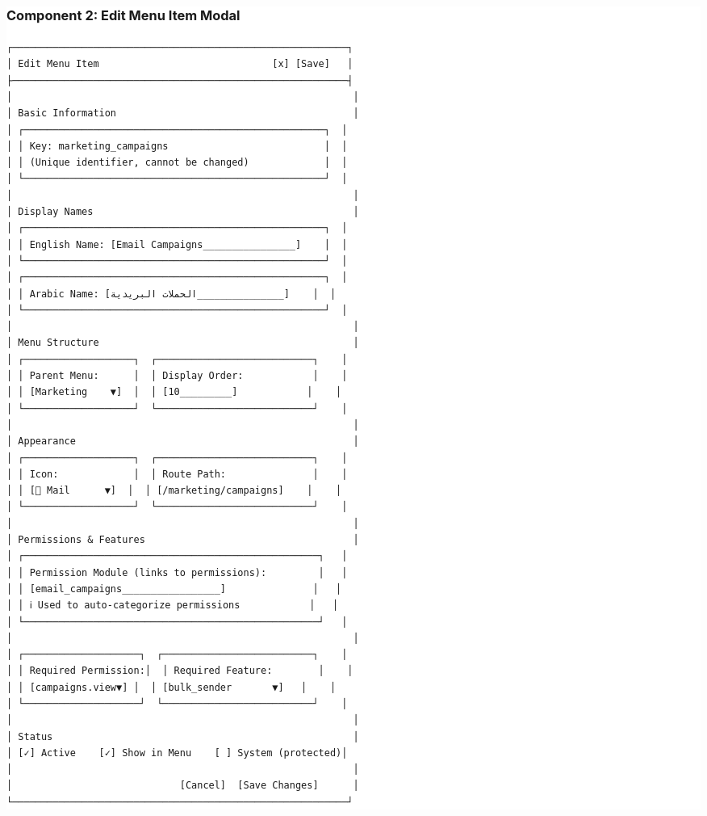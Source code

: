 
### Component 2: Edit Menu Item Modal

```
┌──────────────────────────────────────────────────────────┐
│ Edit Menu Item                              [x] [Save]   │
├──────────────────────────────────────────────────────────┤
│                                                           │
│ Basic Information                                         │
│ ┌────────────────────────────────────────────────────┐  │
│ │ Key: marketing_campaigns                           │  │
│ │ (Unique identifier, cannot be changed)             │  │
│ └────────────────────────────────────────────────────┘  │
│                                                           │
│ Display Names                                             │
│ ┌────────────────────────────────────────────────────┐  │
│ │ English Name: [Email Campaigns________________]    │  │
│ └────────────────────────────────────────────────────┘  │
│ ┌────────────────────────────────────────────────────┐  │
│ │ Arabic Name: [الحملات البريدية_______________]    │  │
│ └────────────────────────────────────────────────────┘  │
│                                                           │
│ Menu Structure                                            │
│ ┌───────────────────┐  ┌───────────────────────────┐    │
│ │ Parent Menu:      │  │ Display Order:            │    │
│ │ [Marketing    ▼]  │  │ [10_________]            │    │
│ └───────────────────┘  └───────────────────────────┘    │
│                                                           │
│ Appearance                                                │
│ ┌───────────────────┐  ┌───────────────────────────┐    │
│ │ Icon:             │  │ Route Path:               │    │
│ │ [📧 Mail      ▼]  │  │ [/marketing/campaigns]    │    │
│ └───────────────────┘  └───────────────────────────┘    │
│                                                           │
│ Permissions & Features                                    │
│ ┌───────────────────────────────────────────────────┐   │
│ │ Permission Module (links to permissions):         │   │
│ │ [email_campaigns_________________]               │   │
│ │ ℹ️ Used to auto-categorize permissions            │   │
│ └───────────────────────────────────────────────────┘   │
│                                                           │
│ ┌────────────────────┐  ┌──────────────────────────┐    │
│ │ Required Permission:│  │ Required Feature:        │    │
│ │ [campaigns.view▼] │  │ [bulk_sender       ▼]   │    │
│ └────────────────────┘  └──────────────────────────┘    │
│                                                           │
│ Status                                                    │
│ [✓] Active    [✓] Show in Menu    [ ] System (protected)│
│                                                           │
│                             [Cancel]  [Save Changes]      │
└──────────────────────────────────────────────────────────┘
```
